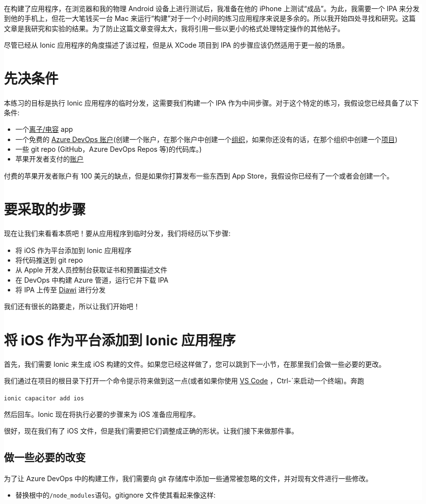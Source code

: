 在构建了应用程序，在浏览器和我的物理 Android 设备上进行测试后，我准备在他的 iPhone 上测试“成品”。为此，我需要一个 IPA 来分发到他的手机上，但花一大笔钱买一台 Mac 来运行“构建”对于一个小时间的练习应用程序来说是多余的。所以我开始四处寻找和研究。这篇文章是我研究和实验的结果。为了防止这篇文章变得太大，我将引用一些以更小的格式处理特定操作的其他帖子。

尽管已经从 Ionic 应用程序的角度描述了该过程，但是从 XCode 项目到 IPA 的步骤应该仍然适用于更一般的场景。

# 先决条件

本练习的目标是执行 Ionic 应用程序的临时分发，这需要我们构建一个 IPA 作为中间步骤。对于这个特定的练习，我假设您已经具备了以下条件:

*   一个[离子/电容](https://capacitor.ionicframework.com/docs/getting-started/with-ionic/) app
*   一个免费的 [Azure DevOps 账户](https://go.microsoft.com/fwlink/?LinkId=2014881&campaign=acom~azure~devops~services~main~hero&githubsi=true&clcid=0x409&WebUserId=3786039B5BF36ED7134B0D9C5FF36829)(创建一个账户，在那个账户中创建一个[组织](https://docs.microsoft.com/en-us/azure/devops/organizations/accounts/create-organization?view=azure-devops#create-an-organization)，如果你还没有的话，在那个组织中创建一个[项目](https://docs.microsoft.com/en-us/azure/devops/organizations/projects/create-project?view=azure-devops&tabs=preview-page#create-a-project))
*   一些 git repo (GitHub，Azure DevOps Repos 等)的代码库。)
*   苹果开发者支付的[账户](https://idmsa.apple.com/IDMSWebAuth/signin?appIdKey=891bd3417a7776362562d2197f89480a8547b108fd934911bcbea0110d07f757&path=%2Faccount%2F&rv=1)

付费的苹果开发者账户有 100 美元的缺点，但是如果你打算发布一些东西到 App Store，我假设你已经有了一个或者会创建一个。

# 要采取的步骤

现在让我们来看看本质吧！要从应用程序到临时分发，我们将经历以下步骤:

*   将 iOS 作为平台添加到 Ionic 应用程序
*   将代码推送到 git repo
*   从 Apple 开发人员控制台获取证书和预置描述文件
*   在 DevOps 中构建 Azure 管道，运行它并下载 IPA
*   将 IPA 上传至 [Diawi](https://www.diawi.com/) 进行分发

我们还有很长的路要走，所以让我们开始吧！

# 将 iOS 作为平台添加到 Ionic 应用程序

首先，我们需要 Ionic 来生成 iOS 构建的文件。如果您已经这样做了，您可以跳到下一小节，在那里我们会做一些必要的更改。

我们通过在项目的根目录下打开一个命令提示符来做到这一点(或者如果你使用 [VS Code](https://code.visualstudio.com/) ，Ctrl-`来启动一个终端)。奔跑

`ionic capacitor add ios`

然后回车。Ionic 现在将执行必要的步骤来为 iOS 准备应用程序。

很好，现在我们有了 iOS 文件，但是我们需要把它们调整成正确的形状。让我们接下来做那件事。

## 做一些必要的改变

为了让 Azure DevOps 中的构建工作，我们需要向 git 存储库中添加一些通常被忽略的文件，并对现有文件进行一些修改。

*   替换根中的`/node_modules`语句。gitignore 文件使其看起来像这样:
